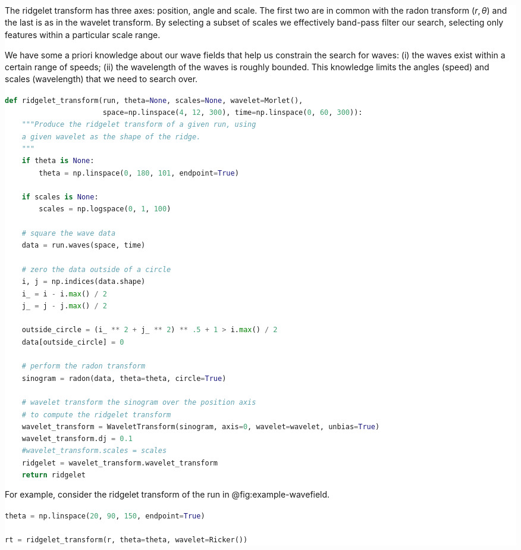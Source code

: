 The ridgelet transform has three axes: position, angle and scale.
The first two are in common with the radon transform $(r, \theta)$
and the last is as in the wavelet transform. By selecting a subset
of scales we effectively band-pass filter our search, selecting only
features within a particular scale range.

We have some a priori knowledge about our wave fields that help us
constrain the search for waves: (i) the waves exist within a certain
range of speeds; (ii) the wavelength of the waves is roughly
bounded. This knowledge limits the angles (speed) and scales
(wavelength) that we need to search over.

```python
def ridgelet_transform(run, theta=None, scales=None, wavelet=Morlet(),
                       space=np.linspace(4, 12, 300), time=np.linspace(0, 60, 300)):
    """Produce the ridgelet transform of a given run, using
    a given wavelet as the shape of the ridge.
    """
    if theta is None:
        theta = np.linspace(0, 180, 101, endpoint=True)

    if scales is None:
        scales = np.logspace(0, 1, 100)

    # square the wave data
    data = run.waves(space, time)

    # zero the data outside of a circle
    i, j = np.indices(data.shape)
    i_ = i - i.max() / 2
    j_ = j - j.max() / 2

    outside_circle = (i_ ** 2 + j_ ** 2) ** .5 + 1 > i.max() / 2
    data[outside_circle] = 0

    # perform the radon transform
    sinogram = radon(data, theta=theta, circle=True)

    # wavelet transform the sinogram over the position axis
    # to compute the ridgelet transform
    wavelet_transform = WaveletTransform(sinogram, axis=0, wavelet=wavelet, unbias=True)
    wavelet_transform.dj = 0.1
    #wavelet_transform.scales = scales
    ridgelet = wavelet_transform.wavelet_transform
    return ridgelet
```

For example, consider the ridgelet transform of the run in
@fig:example-wavefield.

```python
theta = np.linspace(20, 90, 150, endpoint=True)

rt = ridgelet_transform(r, theta=theta, wavelet=Ricker())
```
